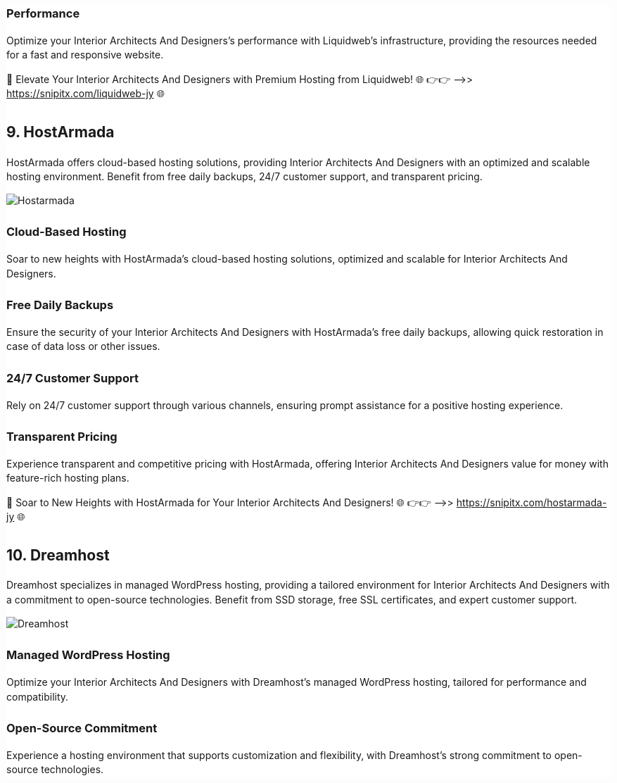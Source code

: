 ### Performance
Optimize your Interior Architects And Designers’s performance with Liquidweb’s infrastructure, providing the resources needed for a fast and responsive website.

🚀 Elevate Your Interior Architects And Designers with Premium Hosting from Liquidweb! 🌐
👉👉 -->> https://snipitx.com/liquidweb-jy 🌐

## 9. HostArmada

HostArmada offers cloud-based hosting solutions, providing Interior Architects And Designers with an optimized and scalable hosting environment. Benefit from free daily backups, 24/7 customer support, and transparent pricing.

![Hostarmada](https://i.imgur.com/KFbdf3o.jpeg "Hostarmada Hosting")

### Cloud-Based Hosting
Soar to new heights with HostArmada’s cloud-based hosting solutions, optimized and scalable for Interior Architects And Designers.

### Free Daily Backups
Ensure the security of your Interior Architects And Designers with HostArmada’s free daily backups, allowing quick restoration in case of data loss or other issues.

### 24/7 Customer Support
Rely on 24/7 customer support through various channels, ensuring prompt assistance for a positive hosting experience.

### Transparent Pricing
Experience transparent and competitive pricing with HostArmada, offering Interior Architects And Designers value for money with feature-rich hosting plans.

🚀 Soar to New Heights with HostArmada for Your Interior Architects And Designers! 🌐
👉👉 -->> https://snipitx.com/hostarmada-jy 🌐

## 10. Dreamhost

Dreamhost specializes in managed WordPress hosting, providing a tailored environment for Interior Architects And Designers with a commitment to open-source technologies. Benefit from SSD storage, free SSL certificates, and expert customer support.

![Dreamhost](https://i.imgur.com/rXIg8ip.jpeg "Dreamhost Hosting")

### Managed WordPress Hosting
Optimize your Interior Architects And Designers with Dreamhost’s managed WordPress hosting, tailored for performance and compatibility.

### Open-Source Commitment
Experience a hosting environment that supports customization and flexibility, with Dreamhost’s strong commitment to open-source technologies.
